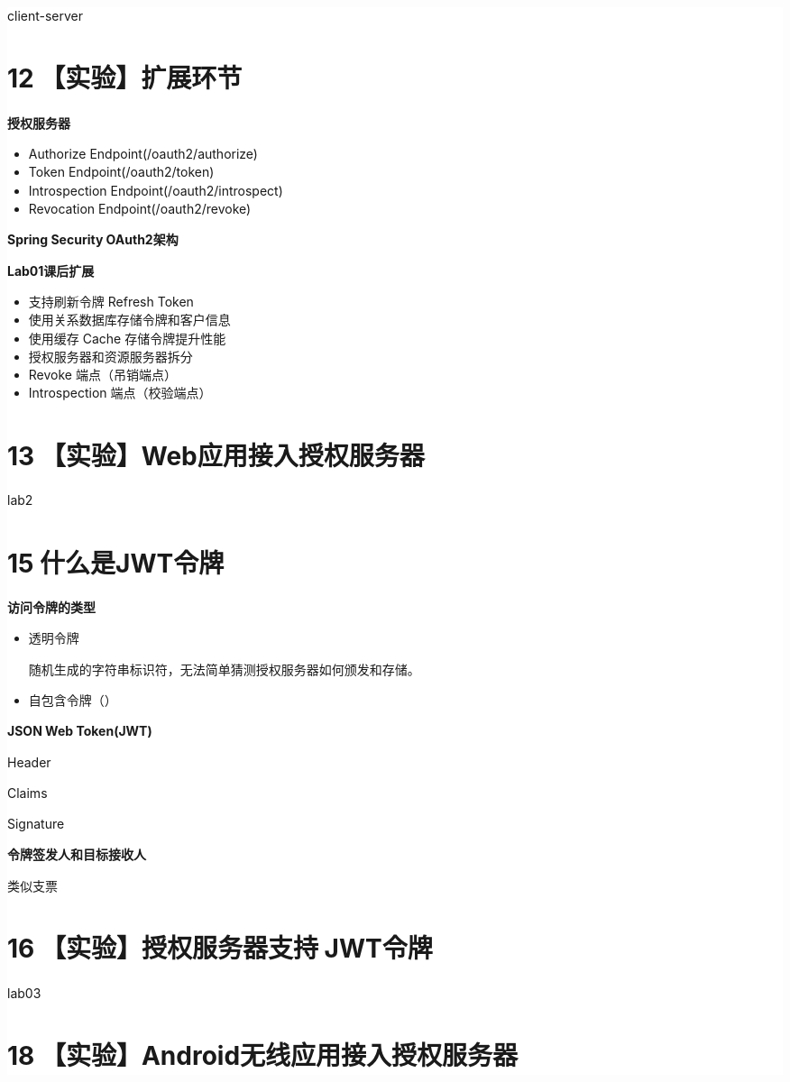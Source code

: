 client-server

# 12 【实验】扩展环节

**授权服务器**

- Authorize Endpoint(/oauth2/authorize)
- Token Endpoint(/oauth2/token)
- Introspection Endpoint(/oauth2/introspect)
- Revocation Endpoint(/oauth2/revoke)

**Spring Security OAuth2架构**



**Lab01课后扩展**

- 支持刷新令牌 Refresh Token
- 使用关系数据库存储令牌和客户信息
- 使用缓存 Cache 存储令牌提升性能
- 授权服务器和资源服务器拆分
- Revoke 端点（吊销端点）
- Introspection 端点（校验端点）

# 13 【实验】Web应用接入授权服务器

lab2

# 15 什么是JWT令牌

**访问令牌的类型**

- 透明令牌

  随机生成的字符串标识符，无法简单猜测授权服务器如何颁发和存储。

- 自包含令牌（）

**JSON Web Token(JWT)**

Header

Claims

Signature

**令牌签发人和目标接收人**

类似支票

# 16 【实验】授权服务器支持 JWT令牌

lab03

# 18 【实验】Android无线应用接入授权服务器
